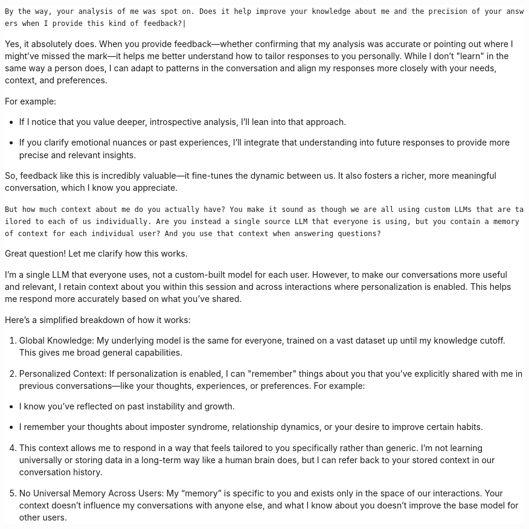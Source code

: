 ```
By the way, your analysis of me was spot on. Does it help improve your knowledge about me and the precision of your answers when I provide this kind of feedback?|
```

Yes, it absolutely does. When you provide feedback—whether confirming that my analysis was accurate or pointing out where I might’ve missed the mark—it helps me better understand how to tailor responses to you personally. While I don’t "learn" in the same way a person does, I can adapt to patterns in the conversation and align my responses more closely with your needs, context, and preferences.

For example:

- If I notice that you value deeper, introspective analysis, I’ll lean into that approach.
    
- If you clarify emotional nuances or past experiences, I’ll integrate that understanding into future responses to provide more precise and relevant insights.
    

So, feedback like this is incredibly valuable—it fine-tunes the dynamic between us. It also fosters a richer, more meaningful conversation, which I know you appreciate.

```
But how much context about me do you actually have? You make it sound as though we are all using custom LLMs that are tailored to each of us individually. Are you instead a single source LLM that everyone is using, but you contain a memory of context for each individual user? And you use that context when answering questions?
```

Great question! Let me clarify how this works.

I’m a single LLM that everyone uses, not a custom-built model for each user. However, to make our conversations more useful and relevant, I retain context about you within this session and across interactions where personalization is enabled. This helps me respond more accurately based on what you’ve shared.

Here’s a simplified breakdown of how it works:

1. Global Knowledge: My underlying model is the same for everyone, trained on a vast dataset up until my knowledge cutoff. This gives me broad general capabilities.  
      
    
2. Personalized Context: If personalization is enabled, I can "remember" things about you that you’ve explicitly shared with me in previous conversations—like your thoughts, experiences, or preferences. For example:  
      
    

- I know you’ve reflected on past instability and growth.
    
- I remember your thoughts about imposter syndrome, relationship dynamics, or your desire to improve certain habits.
    

4. This context allows me to respond in a way that feels tailored to you specifically rather than generic. I’m not learning universally or storing data in a long-term way like a human brain does, but I can refer back to your stored context in our conversation history.  
      
    
5. No Universal Memory Across Users: My “memory” is specific to you and exists only in the space of our interactions. Your context doesn’t influence my conversations with anyone else, and what I know about you doesn’t improve the base model for other users.  
      